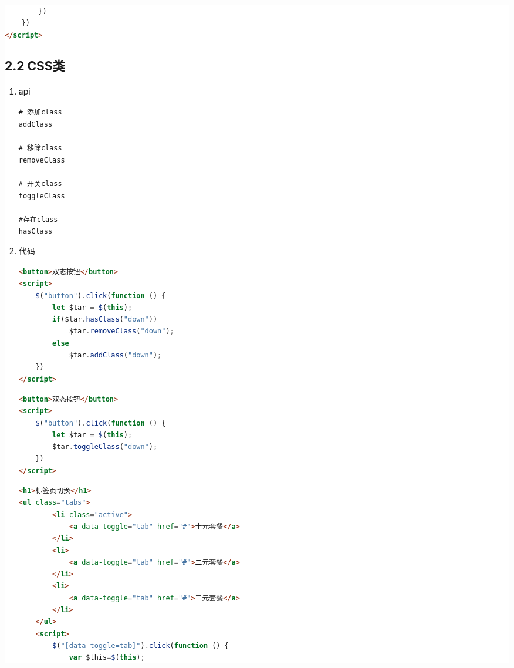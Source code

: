    ```html
           })
       })
   </script>
   ```

   

## 2.2 CSS类

1. api

   ```shell
   # 添加class
   addClass
   
   # 移除class
   removeClass
   
   # 开关class
   toggleClass
   
   #存在class
   hasClass
   ```

   

2. 代码

   ```html
   <button>双态按钮</button>
   <script>
       $("button").click(function () {
           let $tar = $(this);
           if($tar.hasClass("down"))
               $tar.removeClass("down");
           else
               $tar.addClass("down");
       })
   </script>
   ```

   ```html
   <button>双态按钮</button>
   <script>
       $("button").click(function () {
           let $tar = $(this);
           $tar.toggleClass("down");
       })
   </script>
   ```

   ```html
   <h1>标签页切换</h1>
   <ul class="tabs">
           <li class="active">
               <a data-toggle="tab" href="#">十元套餐</a>
           </li>
           <li>
               <a data-toggle="tab" href="#">二元套餐</a>
           </li>
           <li>
               <a data-toggle="tab" href="#">三元套餐</a>
           </li>
       </ul>
       <script>
           $("[data-toggle=tab]").click(function () {
               var $this=$(this);
   ```